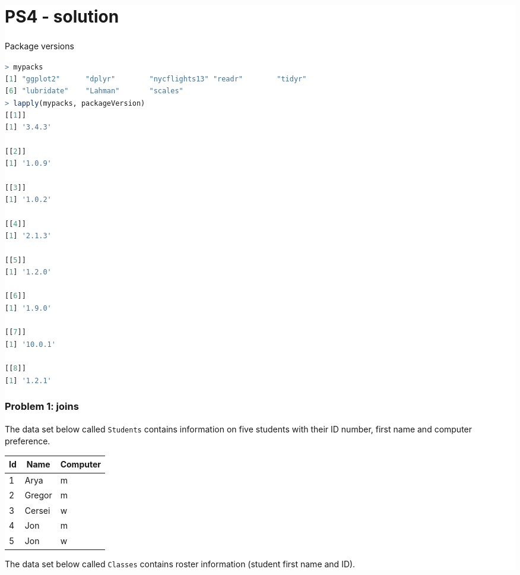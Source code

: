 PS4 - solution
================

Package versions

``` r
> mypacks
[1] "ggplot2"      "dplyr"        "nycflights13" "readr"        "tidyr"       
[6] "lubridate"    "Lahman"       "scales"      
> lapply(mypacks, packageVersion)
[[1]]
[1] '3.4.3'

[[2]]
[1] '1.0.9'

[[3]]
[1] '1.0.2'

[[4]]
[1] '2.1.3'

[[5]]
[1] '1.2.0'

[[6]]
[1] '1.9.0'

[[7]]
[1] '10.0.1'

[[8]]
[1] '1.2.1'
```

### Problem 1: joins

The data set below called `Students` contains information on five
students with their ID number, first name and computer preference.

| Id  | Name   | Computer |
|-----|--------|----------|
| 1   | Arya   | m        |
| 2   | Gregor | m        |
| 3   | Cersei | w        |
| 4   | Jon    | m        |
| 5   | Jon    | w        |

The data set below called `Classes` contains roster information (student
first name and ID).
